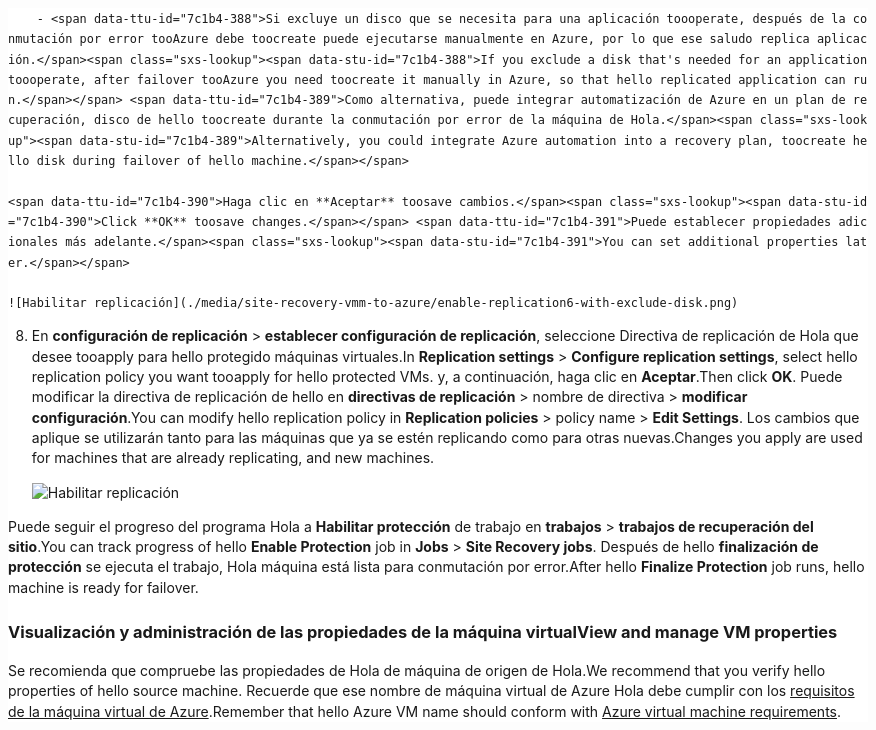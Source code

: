         - <span data-ttu-id="7c1b4-388">Si excluye un disco que se necesita para una aplicación toooperate, después de la conmutación por error tooAzure debe toocreate puede ejecutarse manualmente en Azure, por lo que ese saludo replica aplicación.</span><span class="sxs-lookup"><span data-stu-id="7c1b4-388">If you exclude a disk that's needed for an application toooperate, after failover tooAzure you need toocreate it manually in Azure, so that hello replicated application can run.</span></span> <span data-ttu-id="7c1b4-389">Como alternativa, puede integrar automatización de Azure en un plan de recuperación, disco de hello toocreate durante la conmutación por error de la máquina de Hola.</span><span class="sxs-lookup"><span data-stu-id="7c1b4-389">Alternatively, you could integrate Azure automation into a recovery plan, toocreate hello disk during failover of hello machine.</span></span>

    <span data-ttu-id="7c1b4-390">Haga clic en **Aceptar** toosave cambios.</span><span class="sxs-lookup"><span data-stu-id="7c1b4-390">Click **OK** toosave changes.</span></span> <span data-ttu-id="7c1b4-391">Puede establecer propiedades adicionales más adelante.</span><span class="sxs-lookup"><span data-stu-id="7c1b4-391">You can set additional properties later.</span></span>

    ![Habilitar replicación](./media/site-recovery-vmm-to-azure/enable-replication6-with-exclude-disk.png)

8. <span data-ttu-id="7c1b4-393">En **configuración de replicación** > **establecer configuración de replicación**, seleccione Directiva de replicación de Hola que desee tooapply para hello protegido máquinas virtuales.</span><span class="sxs-lookup"><span data-stu-id="7c1b4-393">In **Replication settings** > **Configure replication settings**, select hello replication policy you want tooapply for hello protected VMs.</span></span> <span data-ttu-id="7c1b4-394">y, a continuación, haga clic en **Aceptar**.</span><span class="sxs-lookup"><span data-stu-id="7c1b4-394">Then click **OK**.</span></span> <span data-ttu-id="7c1b4-395">Puede modificar la directiva de replicación de hello en **directivas de replicación** > nombre de directiva > **modificar configuración**.</span><span class="sxs-lookup"><span data-stu-id="7c1b4-395">You can modify hello replication policy in **Replication policies** > policy name > **Edit Settings**.</span></span> <span data-ttu-id="7c1b4-396">Los cambios que aplique se utilizarán tanto para las máquinas que ya se estén replicando como para otras nuevas.</span><span class="sxs-lookup"><span data-stu-id="7c1b4-396">Changes you apply are used for machines that are already replicating, and new machines.</span></span>

   ![Habilitar replicación](./media/site-recovery-vmm-to-azure/enable-replication7.png)

<span data-ttu-id="7c1b4-398">Puede seguir el progreso del programa Hola a **Habilitar protección** de trabajo en **trabajos** > **trabajos de recuperación del sitio**.</span><span class="sxs-lookup"><span data-stu-id="7c1b4-398">You can track progress of hello **Enable Protection** job in **Jobs** > **Site Recovery jobs**.</span></span> <span data-ttu-id="7c1b4-399">Después de hello **finalización de protección** se ejecuta el trabajo, Hola máquina está lista para conmutación por error.</span><span class="sxs-lookup"><span data-stu-id="7c1b4-399">After hello **Finalize Protection** job runs, hello machine is ready for failover.</span></span>

### <a name="view-and-manage-vm-properties"></a><span data-ttu-id="7c1b4-400">Visualización y administración de las propiedades de la máquina virtual</span><span class="sxs-lookup"><span data-stu-id="7c1b4-400">View and manage VM properties</span></span>

<span data-ttu-id="7c1b4-401">Se recomienda que compruebe las propiedades de Hola de máquina de origen de Hola.</span><span class="sxs-lookup"><span data-stu-id="7c1b4-401">We recommend that you verify hello properties of hello source machine.</span></span> <span data-ttu-id="7c1b4-402">Recuerde que ese nombre de máquina virtual de Azure Hola debe cumplir con los [requisitos de la máquina virtual de Azure](site-recovery-support-matrix-to-azure.md#failed-over-azure-vm-requirements).</span><span class="sxs-lookup"><span data-stu-id="7c1b4-402">Remember that hello Azure VM name should conform with [Azure virtual machine requirements](site-recovery-support-matrix-to-azure.md#failed-over-azure-vm-requirements).</span></span>
